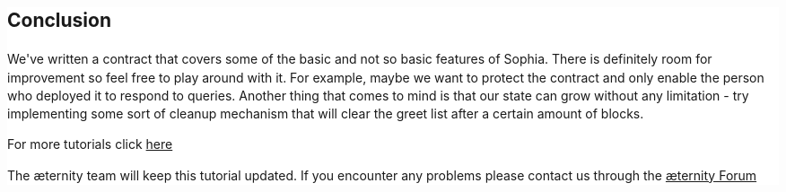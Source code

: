 ## Conclusion
We've written a contract that covers some of the basic and not so basic features of Sophia. There is definitely room for improvement so feel free to play around with it. For example, maybe we want to protect the contract and only enable the person who deployed it to respond to queries. Another thing that comes to mind is that our state can grow without any limitation - try implementing some sort of cleanup mechanism that will clear the greet list after a certain amount of blocks.

For more tutorials click [here](https://dev.aepps.com/tutorials/README.html)

The æternity team will keep this tutorial updated. If you encounter any problems please contact us through the [æternity Forum](https://forum.aeternity.com/c/development)
